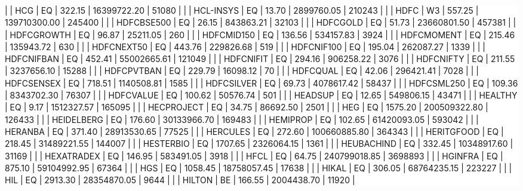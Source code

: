 |  | HCG | EQ | 322.15 | 16399722.20 | 51080 |
|  | HCL-INSYS | EQ | 13.70 | 2899760.05 | 210243 |
|  | HDFC | W3 | 557.25 | 139710300.00 | 245400 |
|  | HDFCBSE500 | EQ | 26.15 | 843863.21 | 32103 |
|  | HDFCGOLD | EQ | 51.73 | 23660801.50 | 457381 |
|  | HDFCGROWTH | EQ | 96.87 | 25211.05 | 260 |
|  | HDFCMID150 | EQ | 136.56 | 534157.83 | 3924 |
|  | HDFCMOMENT | EQ | 215.46 | 135943.72 | 630 |
|  | HDFCNEXT50 | EQ | 443.76 | 229826.68 | 519 |
|  | HDFCNIF100 | EQ | 195.04 | 262087.27 | 1339 |
|  | HDFCNIFBAN | EQ | 452.41 | 55002665.61 | 121049 |
|  | HDFCNIFIT | EQ | 294.16 | 906258.22 | 3076 |
|  | HDFCNIFTY | EQ | 211.55 | 3237656.10 | 15288 |
|  | HDFCPVTBAN | EQ | 229.79 | 16098.12 | 70 |
|  | HDFCQUAL | EQ | 42.06 | 296421.41 | 7028 |
|  | HDFCSENSEX | EQ | 718.51 | 1140508.81 | 1585 |
|  | HDFCSILVER | EQ | 69.73 | 4078617.42 | 58437 |
|  | HDFCSML250 | EQ | 109.36 | 8343702.30 | 76307 |
|  | HDFCVALUE | EQ | 100.62 | 50576.74 | 501 |
|  | HEADSUP | EQ | 12.65 | 549806.15 | 43471 |
|  | HEALTHY | EQ | 9.17 | 1512327.57 | 165095 |
|  | HECPROJECT | EQ | 34.75 | 86692.50 | 2501 |
|  | HEG | EQ | 1575.20 | 200509322.80 | 126433 |
|  | HEIDELBERG | EQ | 176.60 | 30133966.70 | 169483 |
|  | HEMIPROP | EQ | 102.65 | 61420093.05 | 593042 |
|  | HERANBA | EQ | 371.40 | 28913530.65 | 77525 |
|  | HERCULES | EQ | 272.60 | 100660885.80 | 364343 |
|  | HERITGFOOD | EQ | 218.45 | 31489221.55 | 144007 |
|  | HESTERBIO | EQ | 1707.65 | 2326064.15 | 1361 |
|  | HEUBACHIND | EQ | 332.45 | 10348917.60 | 31169 |
|  | HEXATRADEX | EQ | 146.95 | 583491.05 | 3918 |
|  | HFCL | EQ | 64.75 | 240799018.85 | 3698893 |
|  | HGINFRA | EQ | 875.10 | 59104992.95 | 67364 |
|  | HGS | EQ | 1058.45 | 18758057.45 | 17638 |
|  | HIKAL | EQ | 306.05 | 68764235.15 | 223227 |
|  | HIL | EQ | 2913.30 | 28354870.05 | 9644 |
|  | HILTON | BE | 166.55 | 2004438.70 | 11920 |